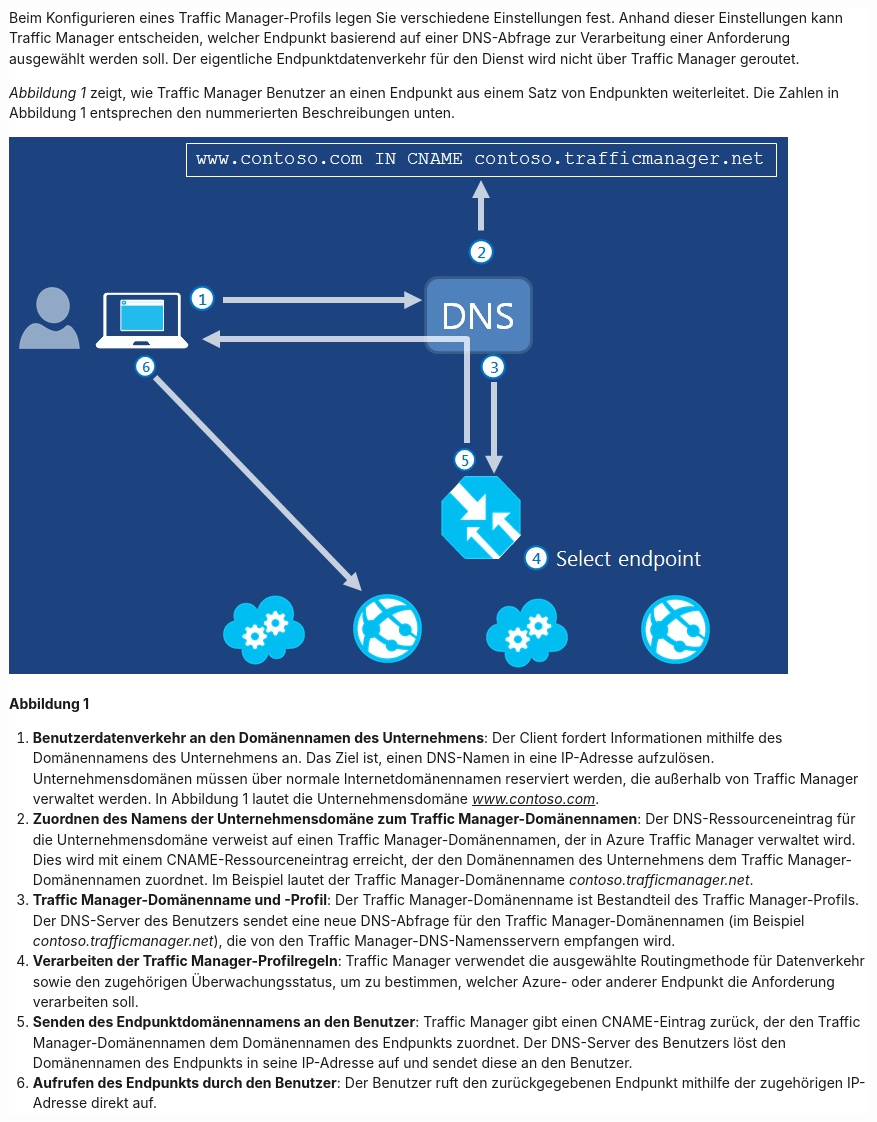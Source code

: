 Beim Konfigurieren eines Traffic Manager-Profils legen Sie verschiedene Einstellungen fest. Anhand dieser Einstellungen kann Traffic Manager entscheiden, welcher Endpunkt basierend auf einer DNS-Abfrage zur Verarbeitung einer Anforderung ausgewählt werden soll. Der eigentliche Endpunktdatenverkehr für den Dienst wird nicht über Traffic Manager geroutet.

*Abbildung 1* zeigt, wie Traffic Manager Benutzer an einen Endpunkt aus einem Satz von Endpunkten weiterleitet. Die Zahlen in Abbildung 1 entsprechen den nummerierten Beschreibungen unten.

![Funktionsweise von Traffic Manager](./media/traffic-manager-overview/IC740854.jpg)

**Abbildung 1**

1. **Benutzerdatenverkehr an den Domänennamen des Unternehmens**: Der Client fordert Informationen mithilfe des Domänennamens des Unternehmens an. Das Ziel ist, einen DNS-Namen in eine IP-Adresse aufzulösen. Unternehmensdomänen müssen über normale Internetdomänennamen reserviert werden, die außerhalb von Traffic Manager verwaltet werden. In Abbildung 1 lautet die Unternehmensdomäne *www.contoso.com*.
2. **Zuordnen des Namens der Unternehmensdomäne zum Traffic Manager-Domänennamen**: Der DNS-Ressourceneintrag für die Unternehmensdomäne verweist auf einen Traffic Manager-Domänennamen, der in Azure Traffic Manager verwaltet wird. Dies wird mit einem CNAME-Ressourceneintrag erreicht, der den Domänennamen des Unternehmens dem Traffic Manager-Domänennamen zuordnet. Im Beispiel lautet der Traffic Manager-Domänenname *contoso.trafficmanager.net*.
3. **Traffic Manager-Domänenname und -Profil**: Der Traffic Manager-Domänenname ist Bestandteil des Traffic Manager-Profils. Der DNS-Server des Benutzers sendet eine neue DNS-Abfrage für den Traffic Manager-Domänennamen (im Beispiel *contoso.trafficmanager.net*), die von den Traffic Manager-DNS-Namensservern empfangen wird.
4. **Verarbeiten der Traffic Manager-Profilregeln**: Traffic Manager verwendet die ausgewählte Routingmethode für Datenverkehr sowie den zugehörigen Überwachungsstatus, um zu bestimmen, welcher Azure- oder anderer Endpunkt die Anforderung verarbeiten soll.
5. **Senden des Endpunktdomänennamens an den Benutzer**: Traffic Manager gibt einen CNAME-Eintrag zurück, der den Traffic Manager-Domänennamen dem Domänennamen des Endpunkts zuordnet. Der DNS-Server des Benutzers löst den Domänennamen des Endpunkts in seine IP-Adresse auf und sendet diese an den Benutzer.
6. **Aufrufen des Endpunkts durch den Benutzer**: Der Benutzer ruft den zurückgegebenen Endpunkt mithilfe der zugehörigen IP-Adresse direkt auf.
